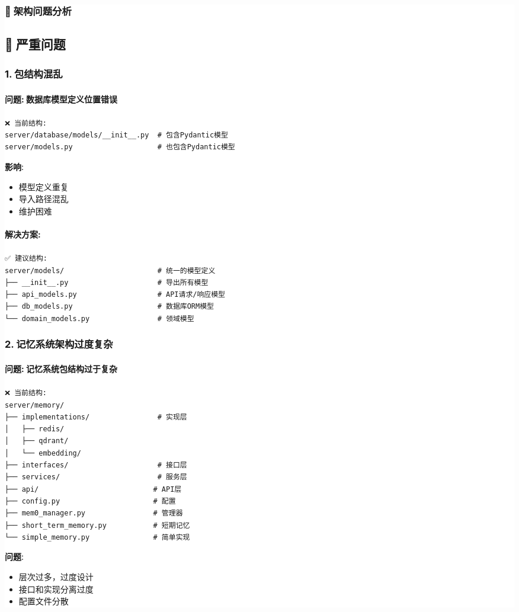 ### 🔴 **架构问题分析**

## 🚨 **严重问题**

### **1. 包结构混乱**

#### **问题**: 数据库模型定义位置错误
```
❌ 当前结构:
server/database/models/__init__.py  # 包含Pydantic模型
server/models.py                    # 也包含Pydantic模型
```

**影响**: 
- 模型定义重复
- 导入路径混乱
- 维护困难

#### **解决方案**:
```
✅ 建议结构:
server/models/                      # 统一的模型定义
├── __init__.py                     # 导出所有模型
├── api_models.py                   # API请求/响应模型
├── db_models.py                    # 数据库ORM模型
└── domain_models.py                # 领域模型
```

### **2. 记忆系统架构过度复杂**

#### **问题**: 记忆系统包结构过于复杂
```
❌ 当前结构:
server/memory/
├── implementations/                # 实现层
│   ├── redis/
│   ├── qdrant/
│   └── embedding/
├── interfaces/                     # 接口层
├── services/                       # 服务层
├── api/                           # API层
├── config.py                      # 配置
├── mem0_manager.py                # 管理器
├── short_term_memory.py           # 短期记忆
└── simple_memory.py               # 简单实现
```

**问题**:
- 层次过多，过度设计
- 接口和实现分离过度
- 配置文件分散
